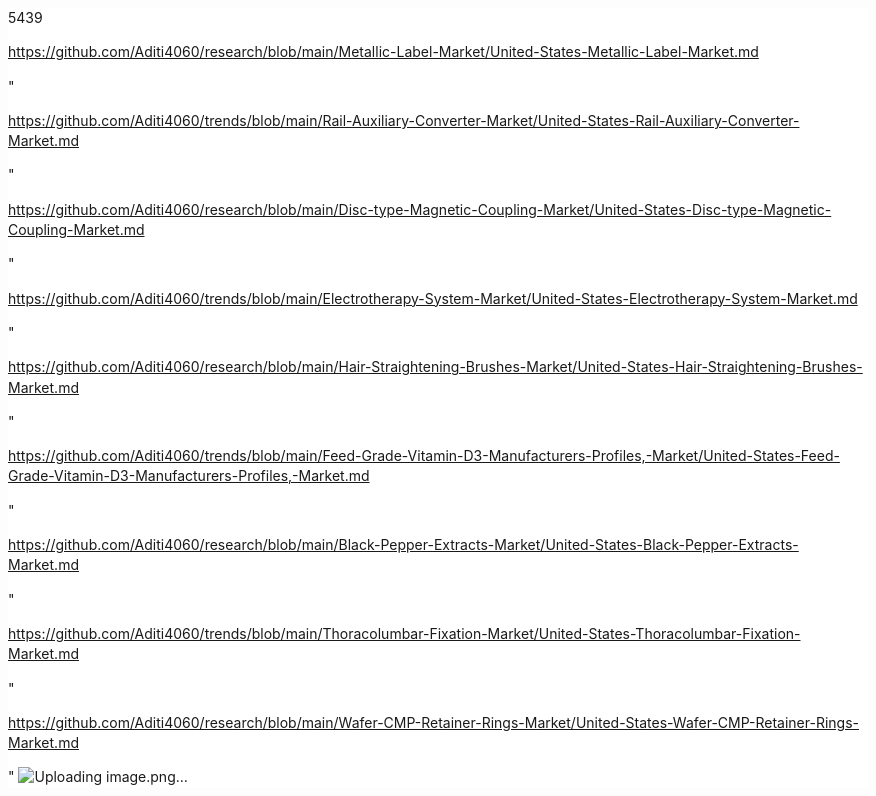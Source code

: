 5439</p><p><a href="https://github.com/Aditi4060/research/blob/main/Metallic-Label-Market/United-States-Metallic-Label-Market.md">https://github.com/Aditi4060/research/blob/main/Metallic-Label-Market/United-States-Metallic-Label-Market.md</a></p>"<p><a href="https://github.com/Aditi4060/trends/blob/main/Rail-Auxiliary-Converter-Market/United-States-Rail-Auxiliary-Converter-Market.md">https://github.com/Aditi4060/trends/blob/main/Rail-Auxiliary-Converter-Market/United-States-Rail-Auxiliary-Converter-Market.md</a></p>"<p><a href="https://github.com/Aditi4060/research/blob/main/Disc-type-Magnetic-Coupling-Market/United-States-Disc-type-Magnetic-Coupling-Market.md">https://github.com/Aditi4060/research/blob/main/Disc-type-Magnetic-Coupling-Market/United-States-Disc-type-Magnetic-Coupling-Market.md</a></p>"<p><a href="https://github.com/Aditi4060/trends/blob/main/Electrotherapy-System-Market/United-States-Electrotherapy-System-Market.md">https://github.com/Aditi4060/trends/blob/main/Electrotherapy-System-Market/United-States-Electrotherapy-System-Market.md</a></p>"<p><a href="https://github.com/Aditi4060/research/blob/main/Hair-Straightening-Brushes-Market/United-States-Hair-Straightening-Brushes-Market.md">https://github.com/Aditi4060/research/blob/main/Hair-Straightening-Brushes-Market/United-States-Hair-Straightening-Brushes-Market.md</a></p>"<p><a href="https://github.com/Aditi4060/trends/blob/main/Feed-Grade-Vitamin-D3-Manufacturers-Profiles,-Market/United-States-Feed-Grade-Vitamin-D3-Manufacturers-Profiles,-Market.md">https://github.com/Aditi4060/trends/blob/main/Feed-Grade-Vitamin-D3-Manufacturers-Profiles,-Market/United-States-Feed-Grade-Vitamin-D3-Manufacturers-Profiles,-Market.md</a></p>"<p><a href="https://github.com/Aditi4060/research/blob/main/Black-Pepper-Extracts-Market/United-States-Black-Pepper-Extracts-Market.md">https://github.com/Aditi4060/research/blob/main/Black-Pepper-Extracts-Market/United-States-Black-Pepper-Extracts-Market.md</a></p>"<p><a href="https://github.com/Aditi4060/trends/blob/main/Thoracolumbar-Fixation-Market/United-States-Thoracolumbar-Fixation-Market.md">https://github.com/Aditi4060/trends/blob/main/Thoracolumbar-Fixation-Market/United-States-Thoracolumbar-Fixation-Market.md</a></p>"<p><a href="https://github.com/Aditi4060/research/blob/main/Wafer-CMP-Retainer-Rings-Market/United-States-Wafer-CMP-Retainer-Rings-Market.md">https://github.com/Aditi4060/research/blob/main/Wafer-CMP-Retainer-Rings-Market/United-States-Wafer-CMP-Retainer-Rings-Market.md</a></p>"
![Uploading image.png…]()

